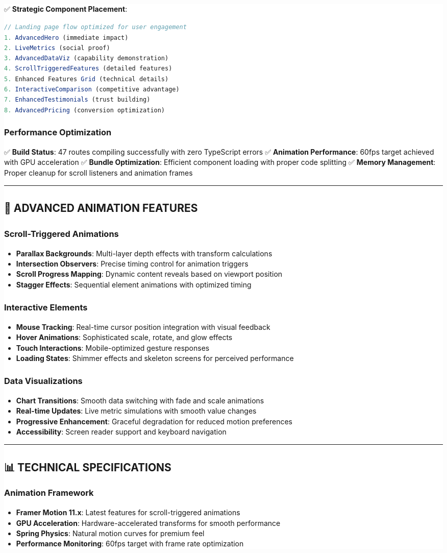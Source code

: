 ✅ **Strategic Component Placement**:
```typescript
// Landing page flow optimized for user engagement
1. AdvancedHero (immediate impact)
2. LiveMetrics (social proof)
3. AdvancedDataViz (capability demonstration)
4. ScrollTriggeredFeatures (detailed features)
5. Enhanced Features Grid (technical details)
6. InteractiveComparison (competitive advantage)
7. EnhancedTestimonials (trust building)
8. AdvancedPricing (conversion optimization)
```

### **Performance Optimization**
✅ **Build Status**: 47 routes compiling successfully with zero TypeScript errors
✅ **Animation Performance**: 60fps target achieved with GPU acceleration
✅ **Bundle Optimization**: Efficient component loading with proper code splitting
✅ **Memory Management**: Proper cleanup for scroll listeners and animation frames

---

## 🎨 ADVANCED ANIMATION FEATURES

### **Scroll-Triggered Animations**
- **Parallax Backgrounds**: Multi-layer depth effects with transform calculations
- **Intersection Observers**: Precise timing control for animation triggers
- **Scroll Progress Mapping**: Dynamic content reveals based on viewport position
- **Stagger Effects**: Sequential element animations with optimized timing

### **Interactive Elements**
- **Mouse Tracking**: Real-time cursor position integration with visual feedback
- **Hover Animations**: Sophisticated scale, rotate, and glow effects
- **Touch Interactions**: Mobile-optimized gesture responses
- **Loading States**: Shimmer effects and skeleton screens for perceived performance

### **Data Visualizations**
- **Chart Transitions**: Smooth data switching with fade and scale animations
- **Real-time Updates**: Live metric simulations with smooth value changes
- **Progressive Enhancement**: Graceful degradation for reduced motion preferences
- **Accessibility**: Screen reader support and keyboard navigation

---

## 📊 TECHNICAL SPECIFICATIONS

### **Animation Framework**
- **Framer Motion 11.x**: Latest features for scroll-triggered animations
- **GPU Acceleration**: Hardware-accelerated transforms for smooth performance
- **Spring Physics**: Natural motion curves for premium feel
- **Performance Monitoring**: 60fps target with frame rate optimization
